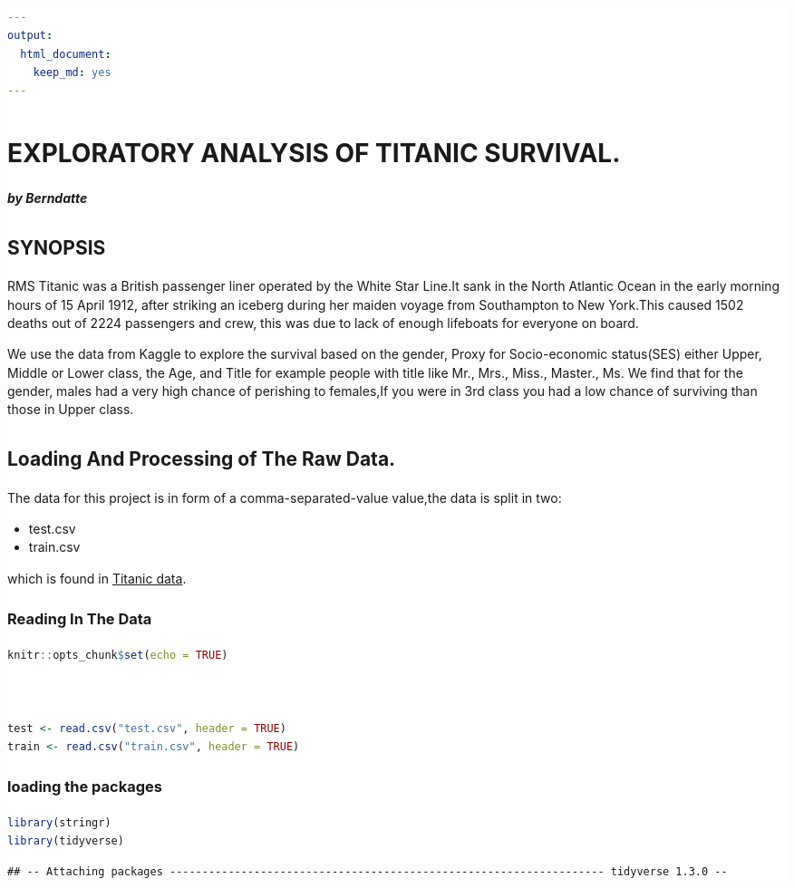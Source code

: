 ```yaml
---
output: 
  html_document: 
    keep_md: yes
---
```


# EXPLORATORY ANALYSIS OF TITANIC SURVIVAL.
##### by Berndatte

## SYNOPSIS

RMS Titanic was a British passenger liner operated by the White Star Line.It sank in the North Atlantic Ocean in the early morning hours of 15 April 1912, after striking an iceberg during her maiden voyage from Southampton to New York.This caused 1502 deaths out of 2224 passengers and crew, this was due to lack of enough lifeboats for everyone on board.

We use the data from Kaggle to explore the survival based on the gender, Proxy for Socio-economic status(SES) either Upper, Middle or Lower class, the Age, and Title for example people with title like Mr., Mrs., Miss., Master., Ms. We find that for the gender, males had a very high chance of perishing to females,If you were in 3rd class you had a low chance of surviving than those in Upper class.

## Loading And Processing of The Raw Data.

The data for this project is in form of a comma-separated-value value,the data is split in two:

- test.csv
- train.csv

which is found in [Titanic data](https://www.kaggle.com/c/titanic/data).

### Reading In The Data


```r
knitr::opts_chunk$set(echo = TRUE)



test <- read.csv("test.csv", header = TRUE)
train <- read.csv("train.csv", header = TRUE)
```

### loading the packages 


```r
library(stringr)
library(tidyverse)
```

```
## -- Attaching packages ------------------------------------------------------------------- tidyverse 1.3.0 --
```
